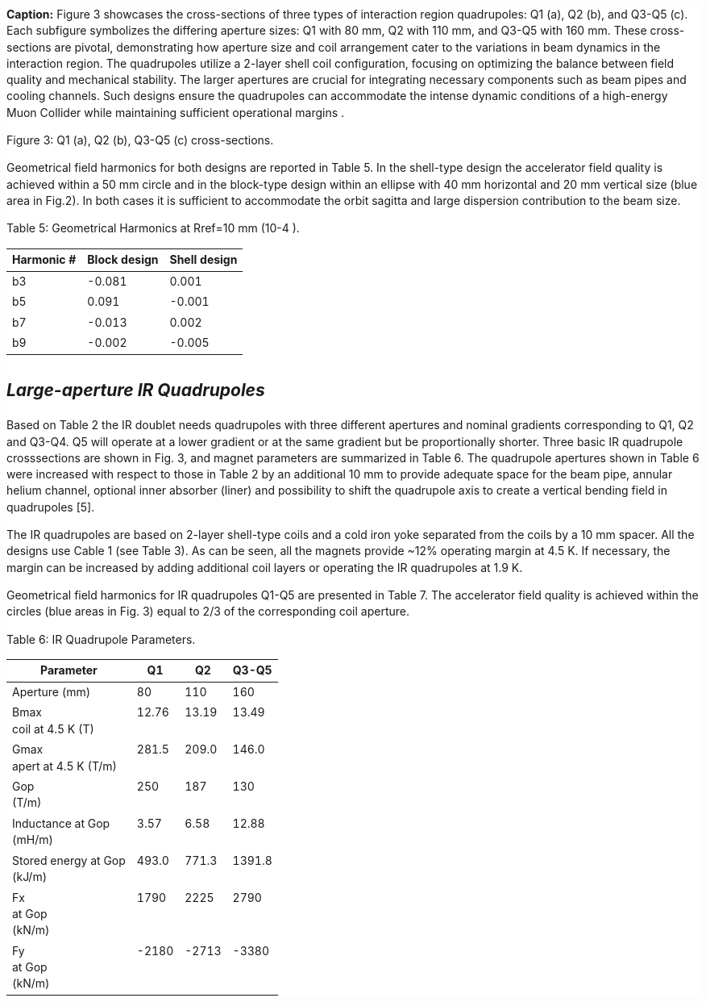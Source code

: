 **Caption:** Figure 3 showcases the cross-sections of three types of interaction region quadrupoles: Q1 (a), Q2 (b), and Q3-Q5 (c). Each subfigure symbolizes the differing aperture sizes: Q1 with 80 mm, Q2 with 110 mm, and Q3-Q5 with 160 mm. These cross-sections are pivotal, demonstrating how aperture size and coil arrangement cater to the variations in beam dynamics in the interaction region. The quadrupoles utilize a 2-layer shell coil configuration, focusing on optimizing the balance between field quality and mechanical stability. The larger apertures are crucial for integrating necessary components such as beam pipes and cooling channels. Such designs ensure the quadrupoles can accommodate the intense dynamic conditions of a high-energy Muon Collider while maintaining sufficient operational margins .


Figure 3: Q1 (a), Q2 (b), Q3-Q5 (c) cross-sections.

Geometrical field harmonics for both designs are reported in Table 5. In the shell-type design the accelerator field quality is achieved within a 50 mm circle and in the block-type design within an ellipse with 40 mm horizontal and 20 mm vertical size (blue area in Fig.2). In both cases it is sufficient to accommodate the orbit sagitta and large dispersion contribution to the beam size.

Table 5: Geometrical Harmonics at Rref=10 mm (10-4 ).

| Harmonic # | Block design | Shell design |
|------------|--------------|--------------|
| b3         | -0.081       | 0.001        |
| b5         | 0.091        | -0.001       |
| b7         | -0.013       | 0.002        |
| b9         | -0.002       | -0.005       |

## *Large-aperture IR Quadrupoles*

Based on Table 2 the IR doublet needs quadrupoles with three different apertures and nominal gradients corresponding to Q1, Q2 and Q3-Q4. Q5 will operate at a lower gradient or at the same gradient but be proportionally shorter. Three basic IR quadrupole crosssections are shown in Fig. 3, and magnet parameters are summarized in Table 6. The quadrupole apertures shown in Table 6 were increased with respect to those in Table 2 by an additional 10 mm to provide adequate space for the beam pipe, annular helium channel, optional inner absorber (liner) and possibility to shift the quadrupole axis to create a vertical bending field in quadrupoles [5].

The IR quadrupoles are based on 2-layer shell-type coils and a cold iron yoke separated from the coils by a 10 mm spacer. All the designs use Cable 1 (see Table 3). As can be seen, all the magnets provide ~12% operating margin at 4.5 K. If necessary, the margin can be increased by adding additional coil layers or operating the IR quadrupoles at 1.9 K.

Geometrical field harmonics for IR quadrupoles Q1-Q5 are presented in Table 7. The accelerator field quality is achieved within the circles (blue areas in Fig. 3) equal to 2/3 of the corresponding coil aperture.

Table 6: IR Quadrupole Parameters.

| Parameter                      | Q1    | Q2    | Q3-Q5  |
|--------------------------------|-------|-------|--------|
| Aperture (mm)                  | 80    | 110   | 160    |
| Bmax<br>coil at 4.5 K (T)      | 12.76 | 13.19 | 13.49  |
| Gmax<br>apert at 4.5 K (T/m)   | 281.5 | 209.0 | 146.0  |
| Gop<br>(T/m)                   | 250   | 187   | 130    |
| Inductance at Gop<br>(mH/m)    | 3.57  | 6.58  | 12.88  |
| Stored energy at Gop<br>(kJ/m) | 493.0 | 771.3 | 1391.8 |
| Fx<br>at Gop<br>(kN/m)         | 1790  | 2225  | 2790   |
| Fy<br>at Gop<br>(kN/m)         | -2180 | -2713 | -3380  |
